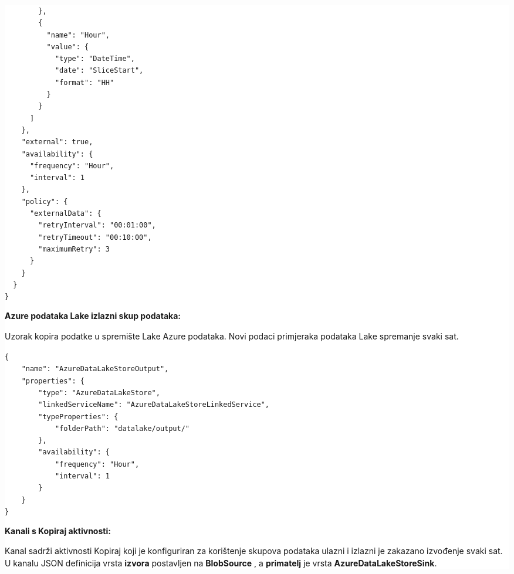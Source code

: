             },
            {
              "name": "Hour",
              "value": {
                "type": "DateTime",
                "date": "SliceStart",
                "format": "HH"
              }
            }
          ]
        },
        "external": true,
        "availability": {
          "frequency": "Hour",
          "interval": 1
        },
        "policy": {
          "externalData": {
            "retryInterval": "00:01:00",
            "retryTimeout": "00:10:00",
            "maximumRetry": 3
          }
        }
      }
    }


**Azure podataka Lake izlazni skup podataka:**

Uzorak kopira podatke u spremište Lake Azure podataka. Novi podaci primjeraka podataka Lake spremanje svaki sat.

    {
        "name": "AzureDataLakeStoreOutput",
        "properties": {
            "type": "AzureDataLakeStore",
            "linkedServiceName": "AzureDataLakeStoreLinkedService",
            "typeProperties": {
                "folderPath": "datalake/output/"
            },
            "availability": {
                "frequency": "Hour",
                "interval": 1
            }
        }
    }



**Kanali s Kopiraj aktivnosti:**

Kanal sadrži aktivnosti Kopiraj koji je konfiguriran za korištenje skupova podataka ulazni i izlazni je zakazano izvođenje svaki sat. U kanalu JSON definicija vrsta **izvora** postavljen na **BlobSource** , a **primatelj** je vrsta **AzureDataLakeStoreSink**.
